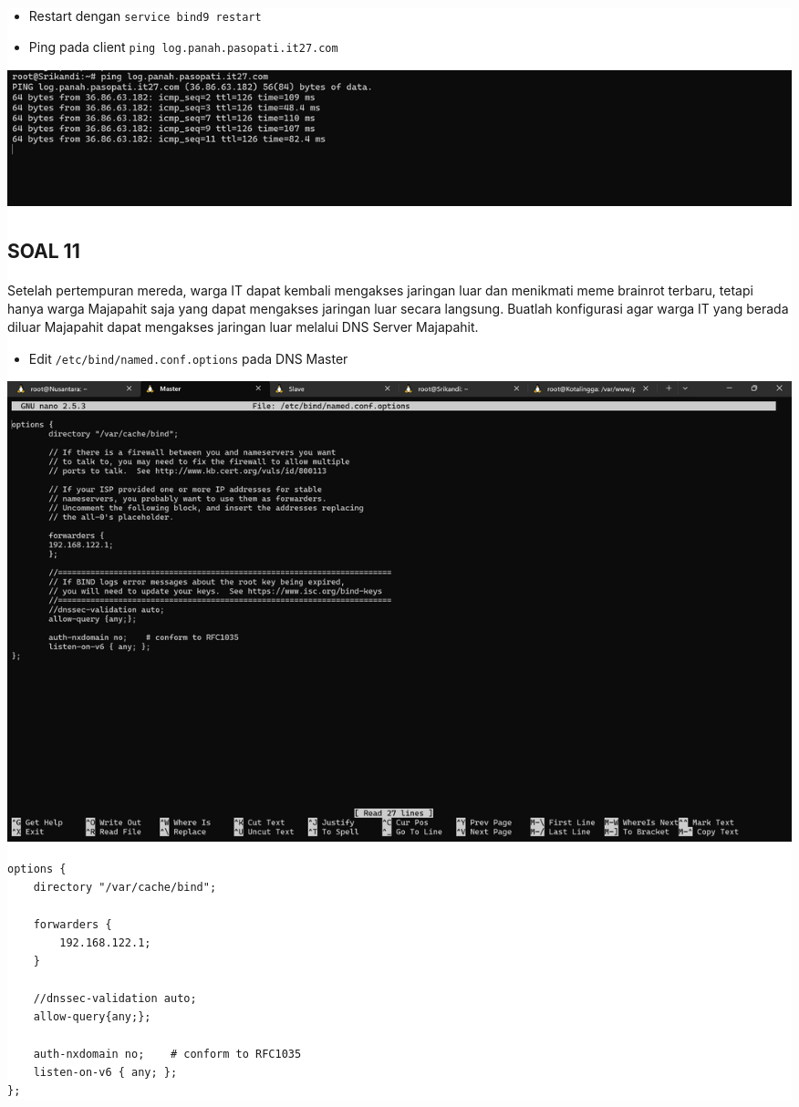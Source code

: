 - Restart dengan `service bind9 restart`

- Ping pada client `ping log.panah.pasopati.it27.com`

![10](./img/10.png)

## SOAL 11

Setelah pertempuran mereda, warga IT dapat kembali mengakses jaringan luar dan menikmati meme brainrot terbaru, tetapi hanya warga Majapahit saja yang dapat mengakses jaringan luar secara langsung. Buatlah konfigurasi agar warga IT yang berada diluar Majapahit dapat mengakses jaringan luar melalui DNS Server Majapahit.

- Edit `/etc/bind/named.conf.options` pada DNS Master

![11](<./img/11%20(1).png>)

```
options {
    directory "/var/cache/bind";

    forwarders {
        192.168.122.1;
    }

    //dnssec-validation auto;
    allow-query{any;};

    auth-nxdomain no;    # conform to RFC1035
    listen-on-v6 { any; };
};
```
